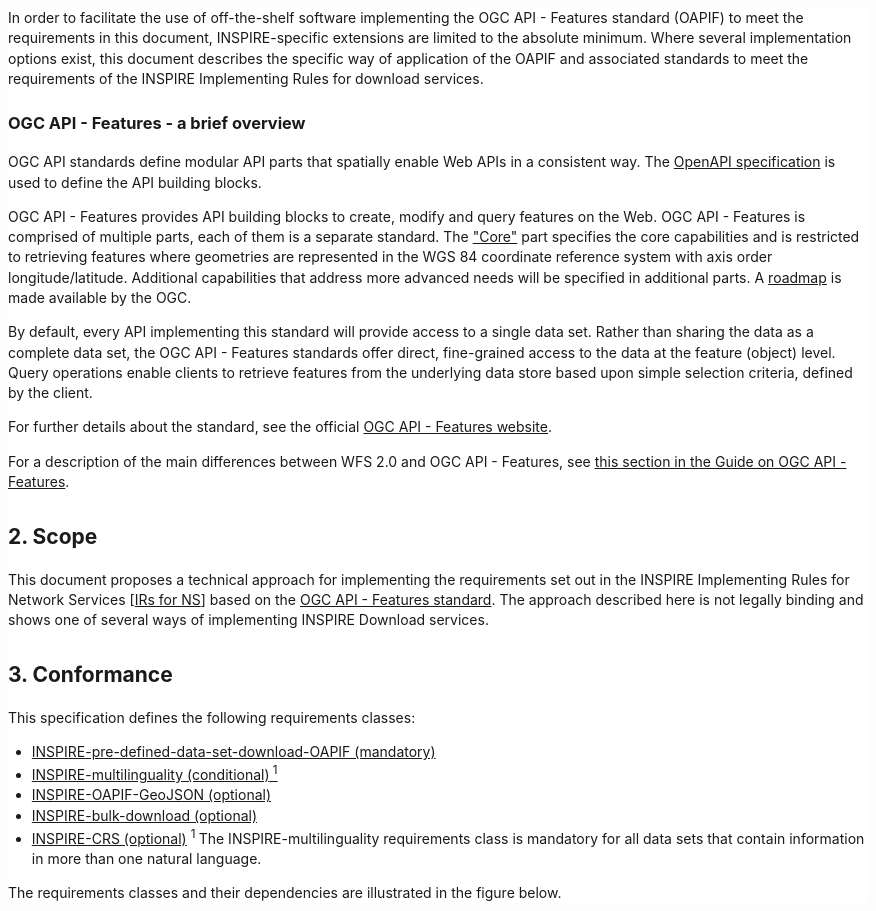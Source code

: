 In order to facilitate the use of off-the-shelf software implementing the OGC API - Features standard (OAPIF) to meet the requirements in this document, INSPIRE-specific extensions are limited to the absolute minimum. Where several implementation options exist, this document describes the specific way of application of the OAPIF and associated standards to meet the requirements of the INSPIRE Implementing Rules for download services.

### OGC API - Features - a brief overview

OGC API standards define modular API parts that spatially enable Web APIs in a consistent way. The [OpenAPI specification](http://docs.opengeospatial.org/is/17-069r3/17-069r3.html#OpenAPI) is used to define the API building blocks.

OGC API - Features provides API building blocks to create, modify and query features on the Web. OGC API - Features is comprised of multiple parts, each of them is a separate standard. The ["Core"](http://docs.opengeospatial.org/is/17-069r3/17-069r3.html) part specifies the core capabilities and is restricted to retrieving features where geometries are represented in the WGS 84 coordinate reference system with axis order longitude/latitude. Additional capabilities that address more advanced needs will be specified in additional parts. A [roadmap](https://www.opengeospatial.org/roadmap) is made available by the OGC.

By default, every API implementing this standard will provide access to a single data set. Rather than sharing the data as a complete data set, the OGC API - Features standards offer direct, fine-grained access to the data at the feature (object) level. Query operations enable clients to retrieve features from the underlying data store based upon simple selection criteria, defined by the client.

For further details about the standard, see the official [OGC API - Features website](https://www.opengeospatial.org/standards/ogcapi-features).

For a description of the main differences between WFS 2.0 and OGC API - Features, see [this section in the Guide on OGC API - Features](https://github.com/opengeospatial/ogcapi-features/blob/master/guide/section_8_WFS_2_0_v_3_0.adoc).

## 2. Scope <a name="scope"></a>

This document proposes a technical approach for implementing the requirements set out in the INSPIRE Implementing Rules for Network Services \[[IRs for NS]\] based on the [OGC API - Features standard](http://docs.opengeospatial.org/is/17-069r3/17-069r3.html). The approach described here is not legally binding and shows one of several ways of implementing INSPIRE Download services.

## 3. Conformance <a name="conformance"></a>

This specification defines the following requirements classes:

- [INSPIRE-pre-defined-data-set-download-OAPIF (mandatory)](#req-pre-defined)
- [INSPIRE-multilinguality (conditional)<sup> 1</sup>](#req-multilinguality)
- [INSPIRE-OAPIF-GeoJSON (optional)](#req-oapif-json)
- [INSPIRE-bulk-download (optional)](#req-bulk-download)
- [INSPIRE-CRS (optional)](#req-crs)
<sup>1 </sup>The INSPIRE-multilinguality requirements class is mandatory for all data sets that contain information in more than one natural language.

The requirements classes and their dependencies are illustrated in the figure below.


[IRs for NS]: https://eur-lex.europa.eu/legal-content/EN/TXT/HTML/?uri=CELEX:02009R0976-20141231&from=EN "Implementing Rules for Network Services (consolidated version of 31/12/2014)"
[IRs for ISDSS]: https://eur-lex.europa.eu/legal-content/EN/TXT/HTML/?uri=CELEX:02010R1089-20141231&from=EN "Implementing Rules for interoperability of spatial data sets and services (consolidated version of 31/12/2014)"
[OGC API - Features - 1]: http://docs.opengeospatial.org/is/17-069r3/17-069r3.html "OGC API - Features - Part 1: Core"
[OGC API - Features - 2]: http://docs.opengeospatial.org/is/18-058/18-058.html "OGC API - Features - Part 2: Coordinate Reference Systems by Reference"
[OpenAPI 3.0]: http://spec.openapis.org/oas/v3.0.3 "OpenAPI Specification 3.0"
[RFC 4647]: https://www.rfc-editor.org/rfc/rfc4647 "Matching of Language Tags"
[RFC 5646]: https://www.rfc-editor.org/rfc/rfc5646 "Tags for Identifying Languages"
[RFC 7231]: https://www.rfc-editor.org/rfc/rfc7231 "HTTP/1.1: Semantics and Content"
[Alla10]: https://www.oreilly.com/library/view/restful-web-services/9780596809140/ "RESTful Web services cookbook"
[GCloud-REST]: https://www.gcloud.belgium.be/rest/ "REST Guidelines of Belgian government institutions"
[MDN]: https://developer.mozilla.org/en-US/docs/Web/HTTP/Status/406 "406 Not Acceptable - HTTP | MDN"
[SO1]: https://stackoverflow.com/questions/4422980/how-to-properly-send-406-status-code "How to properly send 406 status code? (Stack Overflow)"
[SO2]: https://stackoverflow.com/questions/50102277/format-for-406-not-acceptable-payload "Format for 406 Not Acceptable payload? (Stack Overflow)"
[RFC 7807]: https://www.rfc-editor.org/info/rfc7807 "Problem Details for HTTP APIs"
[TG Download]: https://inspire.ec.europa.eu/documents/technical-guidance-implementation-inspire-download-services "Technical Guidance for the implementation of INSPIRE Download Services"
